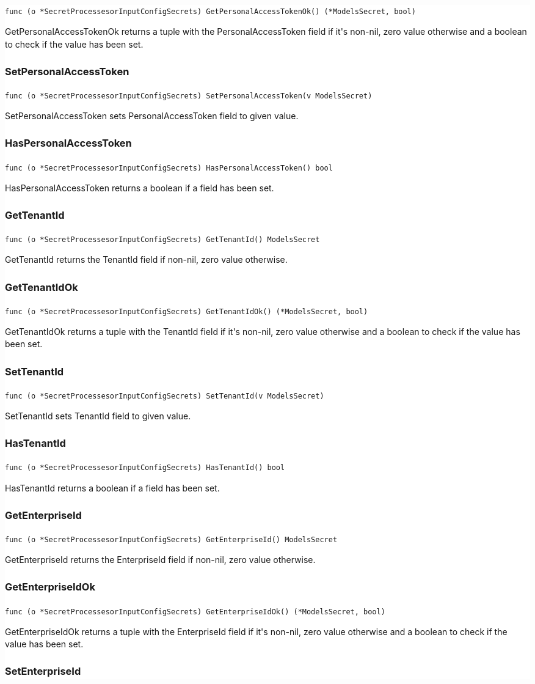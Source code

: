 `func (o *SecretProcessesorInputConfigSecrets) GetPersonalAccessTokenOk() (*ModelsSecret, bool)`

GetPersonalAccessTokenOk returns a tuple with the PersonalAccessToken field if it's non-nil, zero value otherwise
and a boolean to check if the value has been set.

### SetPersonalAccessToken

`func (o *SecretProcessesorInputConfigSecrets) SetPersonalAccessToken(v ModelsSecret)`

SetPersonalAccessToken sets PersonalAccessToken field to given value.

### HasPersonalAccessToken

`func (o *SecretProcessesorInputConfigSecrets) HasPersonalAccessToken() bool`

HasPersonalAccessToken returns a boolean if a field has been set.

### GetTenantId

`func (o *SecretProcessesorInputConfigSecrets) GetTenantId() ModelsSecret`

GetTenantId returns the TenantId field if non-nil, zero value otherwise.

### GetTenantIdOk

`func (o *SecretProcessesorInputConfigSecrets) GetTenantIdOk() (*ModelsSecret, bool)`

GetTenantIdOk returns a tuple with the TenantId field if it's non-nil, zero value otherwise
and a boolean to check if the value has been set.

### SetTenantId

`func (o *SecretProcessesorInputConfigSecrets) SetTenantId(v ModelsSecret)`

SetTenantId sets TenantId field to given value.

### HasTenantId

`func (o *SecretProcessesorInputConfigSecrets) HasTenantId() bool`

HasTenantId returns a boolean if a field has been set.

### GetEnterpriseId

`func (o *SecretProcessesorInputConfigSecrets) GetEnterpriseId() ModelsSecret`

GetEnterpriseId returns the EnterpriseId field if non-nil, zero value otherwise.

### GetEnterpriseIdOk

`func (o *SecretProcessesorInputConfigSecrets) GetEnterpriseIdOk() (*ModelsSecret, bool)`

GetEnterpriseIdOk returns a tuple with the EnterpriseId field if it's non-nil, zero value otherwise
and a boolean to check if the value has been set.

### SetEnterpriseId
